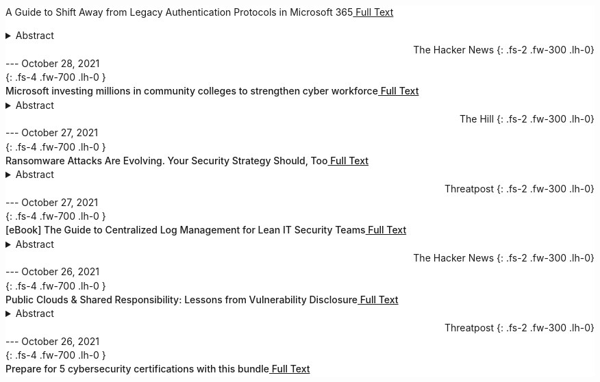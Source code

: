 A Guide to Shift Away from Legacy Authentication Protocols in Microsoft 365<a href="https://thehackernews.com/2021/10/a-guide-to-shift-away-from-legacy.html"> Full Text</a>
</p>
<details><summary>Abstract</summary></details>
<div style="text-align: right" markdown="1">
The Hacker News
{: .fs-2 .fw-300 .lh-0}
</div>
---
October 28, 2021 <br>
{: .fs-4 .fw-700 .lh-0  }
<p style="font-weight:500; margin:0px" markdown="1">
Microsoft investing millions in community colleges to strengthen cyber workforce<a href="https://thehill.com//policy/cybersecurity/578926-microsoft-investing-millions-in-community-colleges-to-strengthen-cyber"> Full Text</a>
</p>
<details><summary>Abstract</summary></details>
<div style="text-align: right" markdown="1">
The Hill
{: .fs-2 .fw-300 .lh-0}
</div>
---
October 27, 2021 <br>
{: .fs-4 .fw-700 .lh-0  }
<p style="font-weight:500; margin:0px" markdown="1">
Ransomware Attacks Are Evolving. Your Security Strategy Should, Too<a href="https://threatpost.com/ransomware-attacks-evolving-security-strategy/175835/"> Full Text</a>
</p>
<details><summary>Abstract</summary></details>
<div style="text-align: right" markdown="1">
Threatpost
{: .fs-2 .fw-300 .lh-0}
</div>
---
October 27, 2021 <br>
{: .fs-4 .fw-700 .lh-0  }
<p style="font-weight:500; margin:0px" markdown="1">
[eBook] The Guide to Centralized Log Management for Lean IT Security Teams<a href="https://thehackernews.com/2021/10/ebook-guide-to-centralized-log.html"> Full Text</a>
</p>
<details><summary>Abstract</summary></details>
<div style="text-align: right" markdown="1">
The Hacker News
{: .fs-2 .fw-300 .lh-0}
</div>
---
October 26, 2021 <br>
{: .fs-4 .fw-700 .lh-0  }
<p style="font-weight:500; margin:0px" markdown="1">
Public Clouds &amp; Shared Responsibility: Lessons from Vulnerability Disclosure<a href="https://threatpost.com/public-clouds-shared-responsibility-vulnerability/175778/"> Full Text</a>
</p>
<details><summary>Abstract</summary></details>
<div style="text-align: right" markdown="1">
Threatpost
{: .fs-2 .fw-300 .lh-0}
</div>
---
October 26, 2021 <br>
{: .fs-4 .fw-700 .lh-0  }
<p style="font-weight:500; margin:0px" markdown="1">
Prepare for 5 cybersecurity certifications with this bundle<a href="https://www.bleepingcomputer.com/news/security/prepare-for-5-cybersecurity-certifications-with-this-bundle/"> Full Text</a>